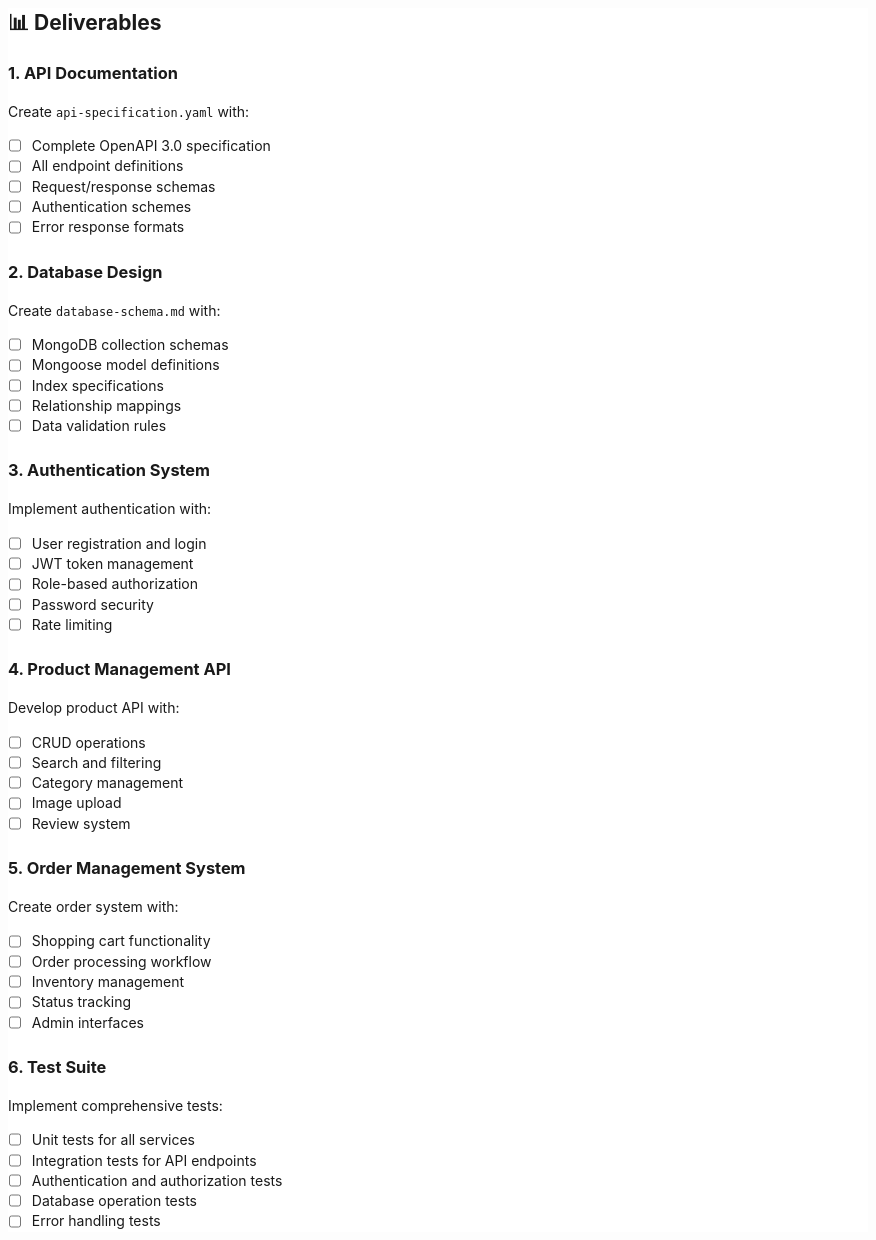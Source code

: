 ## 📊 Deliverables

### 1. API Documentation
Create `api-specification.yaml` with:
- [ ] Complete OpenAPI 3.0 specification
- [ ] All endpoint definitions
- [ ] Request/response schemas
- [ ] Authentication schemes
- [ ] Error response formats

### 2. Database Design
Create `database-schema.md` with:
- [ ] MongoDB collection schemas
- [ ] Mongoose model definitions
- [ ] Index specifications
- [ ] Relationship mappings
- [ ] Data validation rules

### 3. Authentication System
Implement authentication with:
- [ ] User registration and login
- [ ] JWT token management
- [ ] Role-based authorization
- [ ] Password security
- [ ] Rate limiting

### 4. Product Management API
Develop product API with:
- [ ] CRUD operations
- [ ] Search and filtering
- [ ] Category management
- [ ] Image upload
- [ ] Review system

### 5. Order Management System
Create order system with:
- [ ] Shopping cart functionality
- [ ] Order processing workflow
- [ ] Inventory management
- [ ] Status tracking
- [ ] Admin interfaces

### 6. Test Suite
Implement comprehensive tests:
- [ ] Unit tests for all services
- [ ] Integration tests for API endpoints
- [ ] Authentication and authorization tests
- [ ] Database operation tests
- [ ] Error handling tests
